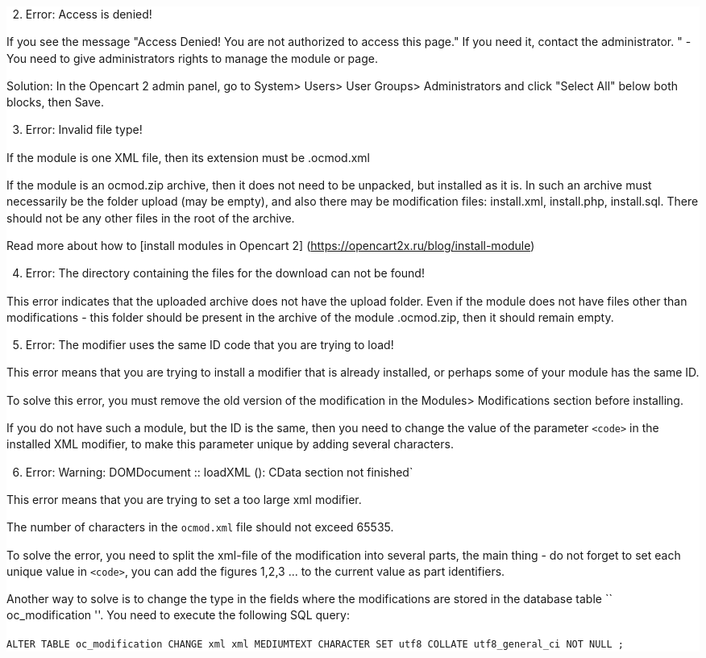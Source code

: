 2. Error: Access is denied!

If you see the message "Access Denied! You are not authorized to access this page." If you need it, contact the administrator. " - You need to give administrators rights to manage the module or page.

Solution: In the Opencart 2 admin panel, go to System> Users> User Groups> Administrators and click "Select All" below both blocks, then Save.

3. Error: Invalid file type!

If the module is one XML file, then its extension must be .ocmod.xml

If the module is an ocmod.zip archive, then it does not need to be unpacked, but installed as it is. In such an archive must necessarily be the folder upload (may be empty), and also there may be modification files: install.xml, install.php, install.sql. There should not be any other files in the root of the archive.

Read more about how to [install modules in Opencart 2] (https://opencart2x.ru/blog/install-module)


4. Error: The directory containing the files for the download can not be found!

This error indicates that the uploaded archive does not have the upload folder. Even if the module does not have files other than modifications - this folder should be present in the archive of the module .ocmod.zip, then it should remain empty.

5. Error: The modifier uses the same ID code that you are trying to load!

This error means that you are trying to install a modifier that is already installed, or perhaps some of your module has the same ID.

To solve this error, you must remove the old version of the modification in the Modules> Modifications section before installing.

If you do not have such a module, but the ID is the same, then you need to change the value of the parameter `<code>` in the installed XML modifier, to make this parameter unique by adding several characters.

6. Error: Warning: DOMDocument :: loadXML (): CData section not finished`

This error means that you are trying to set a too large xml modifier.

The number of characters in the `ocmod.xml` file should not exceed 65535.

To solve the error, you need to split the xml-file of the modification into several parts, the main thing - do not forget to set each unique value in `<code>`, you can add the figures 1,2,3 ... to the current value as part identifiers.

Another way to solve is to change the type in the fields where the modifications are stored in the database table `` oc_modification ''. You need to execute the following SQL query:

```
ALTER TABLE oc_modification CHANGE xml xml MEDIUMTEXT CHARACTER SET utf8 COLLATE utf8_general_ci NOT NULL ;
```
